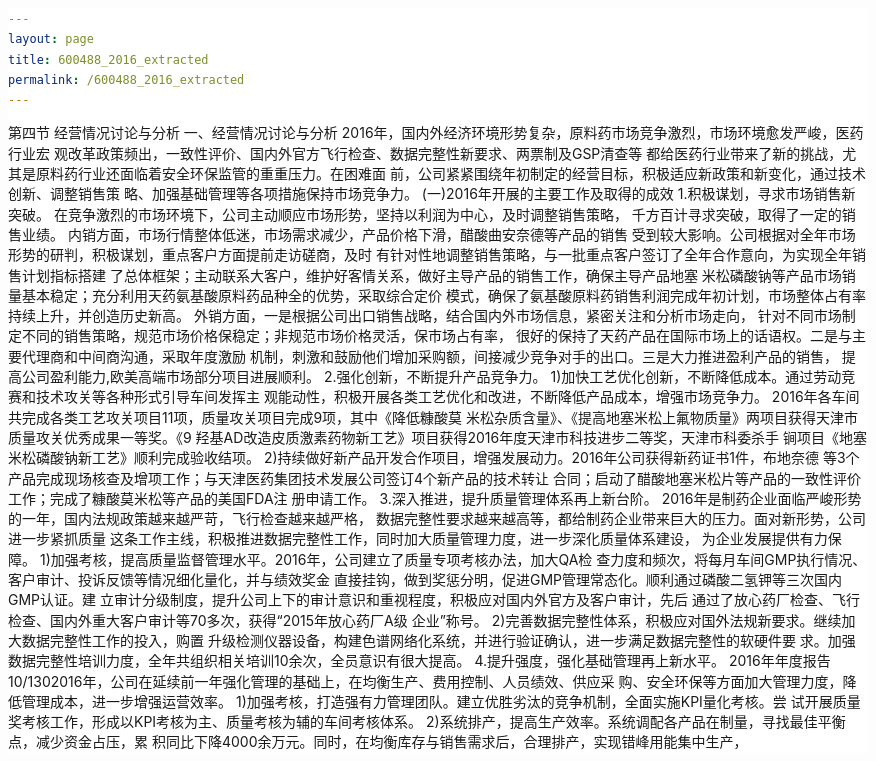 ```yaml
---
layout: page
title: 600488_2016_extracted
permalink: /600488_2016_extracted
---
```


第四节
经营情况讨论与分析
一、经营情况讨论与分析
2016年，国内外经济环境形势复杂，原料药市场竞争激烈，市场环境愈发严峻，医药行业宏
观改革政策频出，一致性评价、国内外官方飞行检查、数据完整性新要求、两票制及GSP清查等
都给医药行业带来了新的挑战，尤其是原料药行业还面临着安全环保监管的重重压力。在困难面
前，公司紧紧围绕年初制定的经营目标，积极适应新政策和新变化，通过技术创新、调整销售策
略、加强基础管理等各项措施保持市场竞争力。
(一)2016年开展的主要工作及取得的成效
1.积极谋划，寻求市场销售新突破。
在竞争激烈的市场环境下，公司主动顺应市场形势，坚持以利润为中心，及时调整销售策略，
千方百计寻求突破，取得了一定的销售业绩。
内销方面，市场行情整体低迷，市场需求减少，产品价格下滑，醋酸曲安奈德等产品的销售
受到较大影响。公司根据对全年市场形势的研判，积极谋划，重点客户方面提前走访磋商，及时
有针对性地调整销售策略，与一批重点客户签订了全年合作意向，为实现全年销售计划指标搭建
了总体框架；主动联系大客户，维护好客情关系，做好主导产品的销售工作，确保主导产品地塞
米松磷酸钠等产品市场销量基本稳定；充分利用天药氨基酸原料药品种全的优势，采取综合定价
模式，确保了氨基酸原料药销售利润完成年初计划，市场整体占有率持续上升，并创造历史新高。
外销方面，一是根据公司出口销售战略，结合国内外市场信息，紧密关注和分析市场走向，
针对不同市场制定不同的销售策略，规范市场价格保稳定；非规范市场价格灵活，保市场占有率，
很好的保持了天药产品在国际市场上的话语权。二是与主要代理商和中间商沟通，采取年度激励
机制，刺激和鼓励他们增加采购额，间接减少竞争对手的出口。三是大力推进盈利产品的销售，
提高公司盈利能力,欧美高端市场部分项目进展顺利。
2.强化创新，不断提升产品竞争力。
1)加快工艺优化创新，不断降低成本。通过劳动竞赛和技术攻关等各种形式引导车间发挥主
观能动性，积极开展各类工艺优化和改进，不断降低产品成本，增强市场竞争力。
2016年各车间共完成各类工艺攻关项目11项，质量攻关项目完成9项，其中《降低糠酸莫
米松杂质含量》、《提高地塞米松上氟物质量》两项目获得天津市质量攻关优秀成果一等奖。《9
羟基AD改造皮质激素药物新工艺》项目获得2016年度天津市科技进步二等奖，天津市科委杀手
锏项目《地塞米松磷酸钠新工艺》顺利完成验收结项。
2)持续做好新产品开发合作项目，增强发展动力。2016年公司获得新药证书1件，布地奈德
等3个产品完成现场核查及增项工作；与天津医药集团技术发展公司签订4个新产品的技术转让
合同；启动了醋酸地塞米松片等产品的一致性评价工作；完成了糠酸莫米松等产品的美国FDA注
册申请工作。
3.深入推进，提升质量管理体系再上新台阶。
2016年是制药企业面临严峻形势的一年，国内法规政策越来越严苛，飞行检查越来越严格，
数据完整性要求越来越高等，都给制药企业带来巨大的压力。面对新形势，公司进一步紧抓质量
这条工作主线，积极推进数据完整性工作，同时加大质量管理力度，进一步深化质量体系建设，
为企业发展提供有力保障。
1)加强考核，提高质量监督管理水平。2016年，公司建立了质量专项考核办法，加大QA检
查力度和频次，将每月车间GMP执行情况、客户审计、投诉反馈等情况细化量化，并与绩效奖金
直接挂钩，做到奖惩分明，促进GMP管理常态化。顺利通过磷酸二氢钾等三次国内GMP认证。建
立审计分级制度，提升公司上下的审计意识和重视程度，积极应对国内外官方及客户审计，先后
通过了放心药厂检查、飞行检查、国内外重大客户审计等70多次，获得“2015年放心药厂A级
企业”称号。
2)完善数据完整性体系，积极应对国外法规新要求。继续加大数据完整性工作的投入，购置
升级检测仪器设备，构建色谱网络化系统，并进行验证确认，进一步满足数据完整性的软硬件要
求。加强数据完整性培训力度，全年共组织相关培训10余次，全员意识有很大提高。
4.提升强度，强化基础管理再上新水平。
2016年年度报告
10/1302016年，公司在延续前一年强化管理的基础上，在均衡生产、费用控制、人员绩效、供应采
购、安全环保等方面加大管理力度，降低管理成本，进一步增强运营效率。
1)加强考核，打造强有力管理团队。建立优胜劣汰的竞争机制，全面实施KPI量化考核。尝
试开展质量奖考核工作，形成以KPI考核为主、质量考核为辅的车间考核体系。
2)系统排产，提高生产效率。系统调配各产品在制量，寻找最佳平衡点，减少资金占压，累
积同比下降4000余万元。同时，在均衡库存与销售需求后，合理排产，实现错峰用能集中生产，
